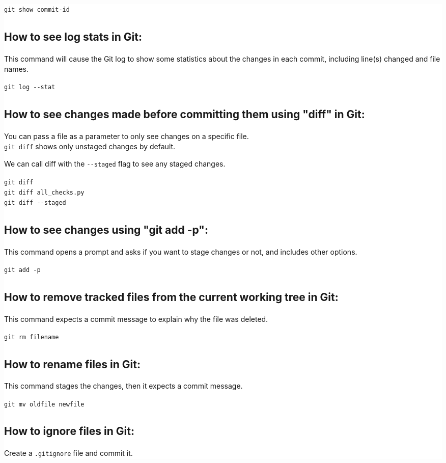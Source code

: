 ```
git show commit-id
```
## How to see log stats in Git:

This command will cause the Git log to show some statistics about the changes in each commit, including line(s) changed and file names.

```
git log --stat
```

## How to see changes made before committing them using "diff" in Git:

You can pass a file as a parameter to only see changes on a specific file.  
`git diff` shows only unstaged changes by default.

We can call diff with the `--staged` flag to see any staged changes.

```
git diff
git diff all_checks.py
git diff --staged
```
## How to see changes using "git add -p":

This command opens a prompt and asks if you want to stage changes or not, and includes other options.

```
git add -p
```

## How to remove tracked files from the current working tree in Git:

This command expects a commit message to explain why the file was deleted.

```
git rm filename
```

## How to rename files in Git:

This command stages the changes, then it expects a commit message.

```
git mv oldfile newfile
```
## How to ignore files in Git:

Create a `.gitignore` file and commit it.
